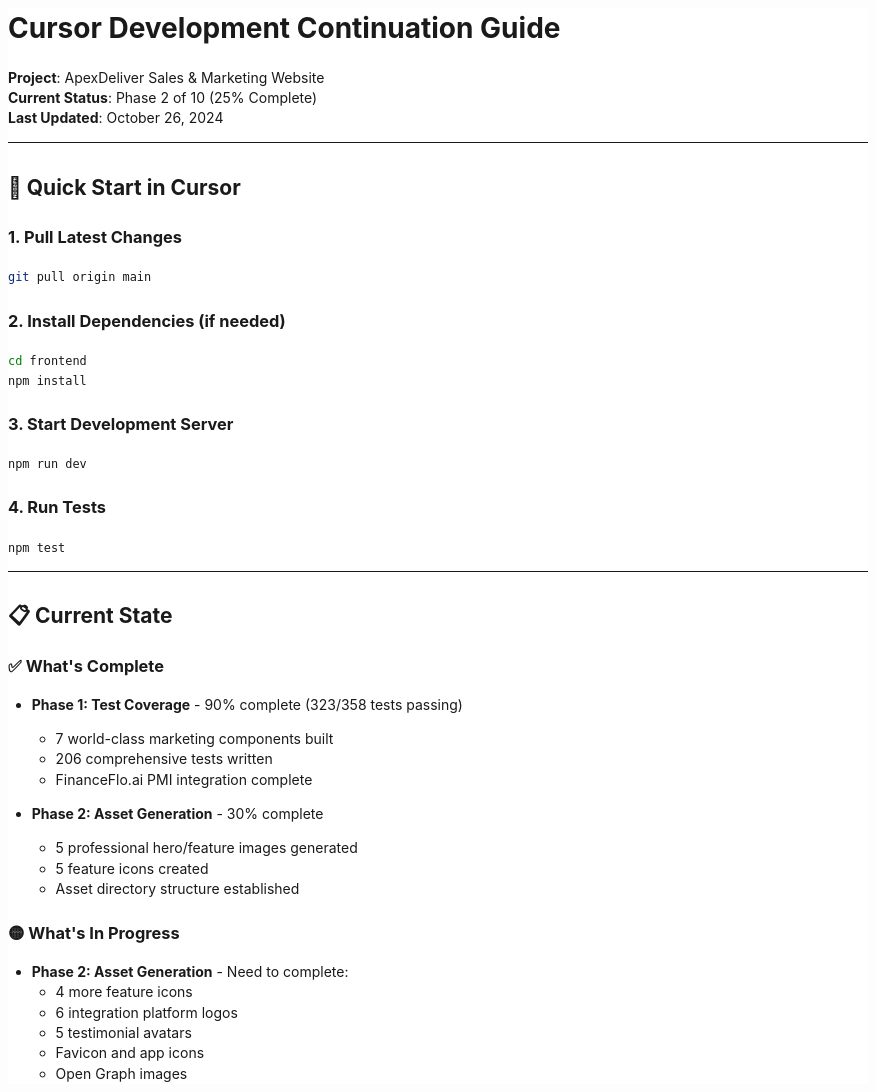# Cursor Development Continuation Guide

**Project**: ApexDeliver Sales & Marketing Website  
**Current Status**: Phase 2 of 10 (25% Complete)  
**Last Updated**: October 26, 2024

---

## 🚀 Quick Start in Cursor

### 1. Pull Latest Changes
```bash
git pull origin main
```

### 2. Install Dependencies (if needed)
```bash
cd frontend
npm install
```

### 3. Start Development Server
```bash
npm run dev
```

### 4. Run Tests
```bash
npm test
```

---

## 📋 Current State

### ✅ What's Complete
- **Phase 1: Test Coverage** - 90% complete (323/358 tests passing)
  - 7 world-class marketing components built
  - 206 comprehensive tests written
  - FinanceFlo.ai PMI integration complete
  
- **Phase 2: Asset Generation** - 30% complete
  - 5 professional hero/feature images generated
  - 5 feature icons created
  - Asset directory structure established

### 🟡 What's In Progress
- **Phase 2: Asset Generation** - Need to complete:
  - 4 more feature icons
  - 6 integration platform logos
  - 5 testimonial avatars
  - Favicon and app icons
  - Open Graph images
